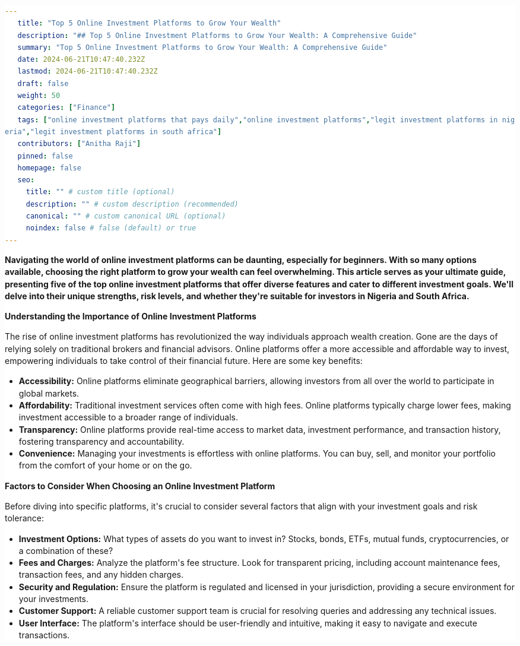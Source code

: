 ```yaml
---
   title: "Top 5 Online Investment Platforms to Grow Your Wealth"
   description: "## Top 5 Online Investment Platforms to Grow Your Wealth: A Comprehensive Guide"
   summary: "Top 5 Online Investment Platforms to Grow Your Wealth: A Comprehensive Guide"
   date: 2024-06-21T10:47:40.232Z
   lastmod: 2024-06-21T10:47:40.232Z
   draft: false
   weight: 50
   categories: ["Finance"]
   tags: ["online investment platforms that pays daily","online investment platforms","legit investment platforms in nigeria","legit investment platforms in south africa"]
   contributors: ["Anitha Raji"]
   pinned: false
   homepage: false
   seo:
     title: "" # custom title (optional)
     description: "" # custom description (recommended)
     canonical: "" # custom canonical URL (optional)
     noindex: false # false (default) or true
---
```


**Navigating the world of online investment platforms can be daunting, especially for beginners. With so many options available, choosing the right platform to grow your wealth can feel overwhelming. This article serves as your ultimate guide, presenting five of the top online investment platforms that offer diverse features and cater to different investment goals. We'll delve into their unique strengths, risk levels, and whether they're suitable for investors in Nigeria and South Africa.**

**Understanding the Importance of Online Investment Platforms**

The rise of online investment platforms has revolutionized the way individuals approach wealth creation. Gone are the days of relying solely on traditional brokers and financial advisors. Online platforms offer a more accessible and affordable way to invest, empowering individuals to take control of their financial future. Here are some key benefits:

- **Accessibility:** Online platforms eliminate geographical barriers, allowing investors from all over the world to participate in global markets.
- **Affordability:** Traditional investment services often come with high fees. Online platforms typically charge lower fees, making investment accessible to a broader range of individuals.
- **Transparency:** Online platforms provide real-time access to market data, investment performance, and transaction history, fostering transparency and accountability.
- **Convenience:** Managing your investments is effortless with online platforms. You can buy, sell, and monitor your portfolio from the comfort of your home or on the go.

**Factors to Consider When Choosing an Online Investment Platform**

Before diving into specific platforms, it's crucial to consider several factors that align with your investment goals and risk tolerance:

- **Investment Options:** What types of assets do you want to invest in? Stocks, bonds, ETFs, mutual funds, cryptocurrencies, or a combination of these?
- **Fees and Charges:** Analyze the platform's fee structure. Look for transparent pricing, including account maintenance fees, transaction fees, and any hidden charges.
- **Security and Regulation:** Ensure the platform is regulated and licensed in your jurisdiction, providing a secure environment for your investments.
- **Customer Support:** A reliable customer support team is crucial for resolving queries and addressing any technical issues.
- **User Interface:** The platform's interface should be user-friendly and intuitive, making it easy to navigate and execute transactions.
